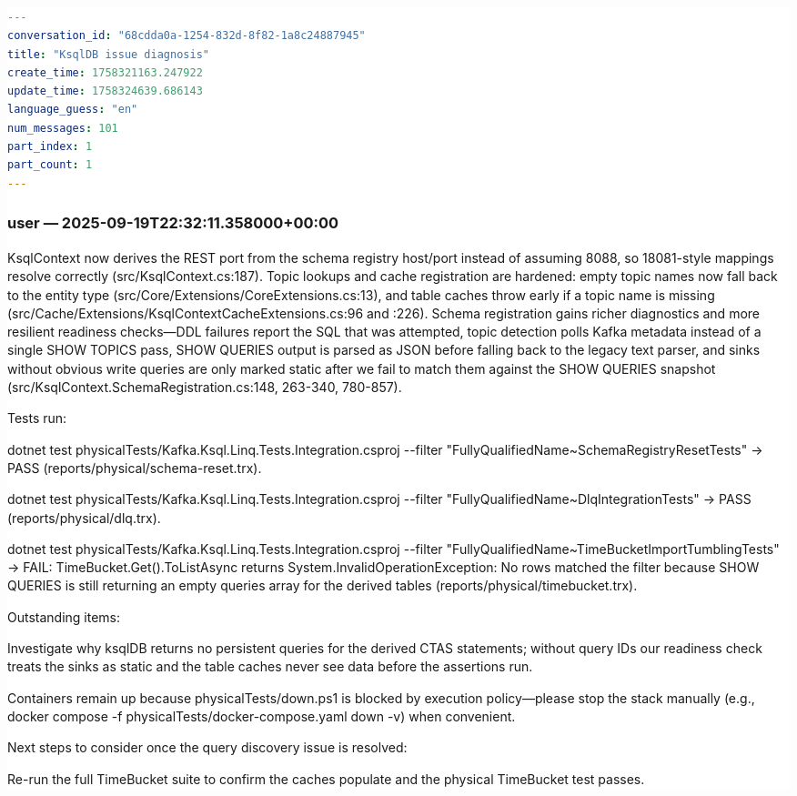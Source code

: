 ```yaml
---
conversation_id: "68cdda0a-1254-832d-8f82-1a8c24887945"
title: "KsqlDB issue diagnosis"
create_time: 1758321163.247922
update_time: 1758324639.686143
language_guess: "en"
num_messages: 101
part_index: 1
part_count: 1
---
```


### user — 2025-09-19T22:32:11.358000+00:00

KsqlContext now derives the REST port from the schema registry host/port instead of assuming 8088, so 18081-style mappings resolve correctly (src/KsqlContext.cs:187). Topic lookups and cache registration are hardened: empty topic names now fall back to the entity type (src/Core/Extensions/CoreExtensions.cs:13), and table caches throw early if a topic name is missing (src/Cache/Extensions/KsqlContextCacheExtensions.cs:96 and :226). Schema registration gains richer diagnostics and more resilient readiness checks—DDL failures report the SQL that was attempted, topic detection polls Kafka metadata instead of a single SHOW TOPICS pass, SHOW QUERIES output is parsed as JSON before falling back to the legacy text parser, and sinks without obvious write queries are only marked static after we fail to match them against the SHOW QUERIES snapshot (src/KsqlContext.SchemaRegistration.cs:148, 263-340, 780-857).



Tests run:



dotnet test physicalTests/Kafka.Ksql.Linq.Tests.Integration.csproj --filter "FullyQualifiedName~SchemaRegistryResetTests" → PASS (reports/physical/schema-reset.trx).

dotnet test physicalTests/Kafka.Ksql.Linq.Tests.Integration.csproj --filter "FullyQualifiedName~DlqIntegrationTests" → PASS (reports/physical/dlq.trx).

dotnet test physicalTests/Kafka.Ksql.Linq.Tests.Integration.csproj --filter "FullyQualifiedName~TimeBucketImportTumblingTests" → FAIL: TimeBucket.Get<Bar>().ToListAsync returns System.InvalidOperationException: No rows matched the filter because SHOW QUERIES is still returning an empty queries array for the derived tables (reports/physical/timebucket.trx).

Outstanding items:



Investigate why ksqlDB returns no persistent queries for the derived CTAS statements; without query IDs our readiness check treats the sinks as static and the table caches never see data before the assertions run.

Containers remain up because physicalTests/down.ps1 is blocked by execution policy—please stop the stack manually (e.g., docker compose -f physicalTests/docker-compose.yaml down -v) when convenient.

Next steps to consider once the query discovery issue is resolved:



Re-run the full TimeBucket suite to confirm the caches populate and the physical TimeBucket test passes.
